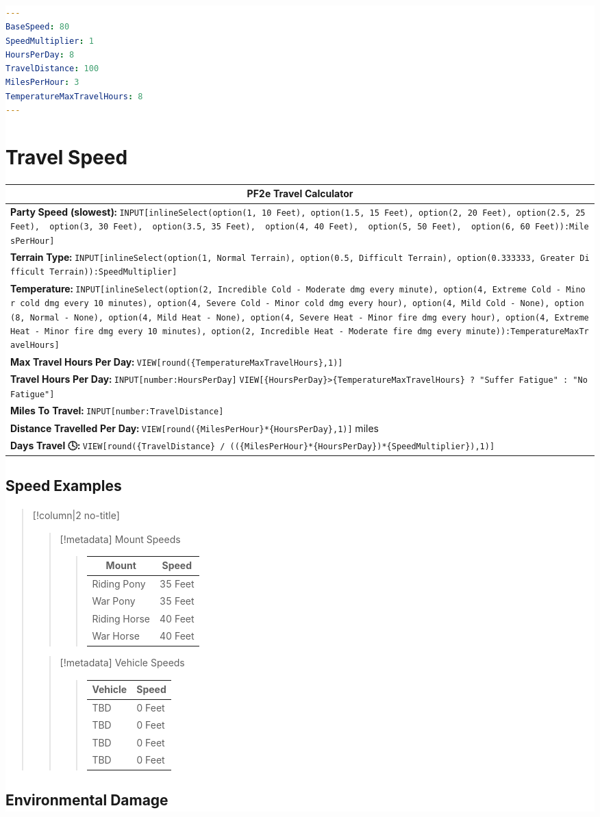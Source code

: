 ```yaml
---
BaseSpeed: 80
SpeedMultiplier: 1
HoursPerDay: 8
TravelDistance: 100
MilesPerHour: 3
TemperatureMaxTravelHours: 8
---
```


# Travel Speed
| PF2e Travel Calculator                                                                                                                                                                                                                                                                                                                          |
| ----------------------------------------------------------------------------------------------------------------------------------------------------------------------------------------------------------------------------------------------------------------------------------------------------------------------------------------------- |
| **Party Speed (slowest):** `INPUT[inlineSelect(option(1, 10 Feet), option(1.5, 15 Feet), option(2, 20 Feet), option(2.5, 25 Feet),  option(3, 30 Feet),  option(3.5, 35 Feet),  option(4, 40 Feet),  option(5, 50 Feet),  option(6, 60 Feet)):MilesPerHour]`                                                                                    |
| **Terrain Type:** `INPUT[inlineSelect(option(1, Normal Terrain), option(0.5, Difficult Terrain), option(0.333333, Greater Difficult Terrain)):SpeedMultiplier]`                                                                                                                                                                                 |
| **Temperature:** `INPUT[inlineSelect(option(2, Incredible Cold - Moderate dmg every minute), option(4, Extreme Cold - Minor cold dmg every 10 minutes), option(4, Severe Cold - Minor cold dmg every hour), option(4, Mild Cold - None), option(8, Normal - None), option(4, Mild Heat - None), option(4, Severe Heat - Minor fire dmg every hour), option(4, Extreme Heat - Minor fire dmg every 10 minutes), option(2, Incredible Heat - Moderate fire dmg every minute)):TemperatureMaxTravelHours]` |
| **Max Travel Hours Per Day:** `VIEW[round({TemperatureMaxTravelHours},1)]`                                                                                                                                                                                                                                                                      |
| **Travel Hours Per Day:** `INPUT[number:HoursPerDay]` `VIEW[{HoursPerDay}>{TemperatureMaxTravelHours} ? "Suffer Fatigue" : "No Fatigue"]`                                                                                                                                                                                                                                                                                          |
| **Miles To Travel:**  `INPUT[number:TravelDistance]`                                                                                                                                                                                                                                                                                            |
| **Distance Travelled Per Day:** `VIEW[round({MilesPerHour}*{HoursPerDay},1)]`  miles                                                                                                                                                                                                                                                            |
| **Days Travel 🕓:** `VIEW[round({TravelDistance} / (({MilesPerHour}*{HoursPerDay})*{SpeedMultiplier}),1)]`                                                                                                                                                                                                                                                                                                                                                |

## Speed Examples
> [!column|2 no-title]
>> [!metadata] Mount Speeds
>>> | **Mount** | **Speed** | 
>>> | --------- | -------------|
>>> | Riding Pony          | 35 Feet |
>>> | War Pony              | 35 Feet |
>>> | Riding Horse        | 40 Feet |
>>> | War Horse            | 40 Feet |
>
>> [!metadata] Vehicle Speeds
>>> | **Vehicle** | **Speed** | 
>>> | --------- | -------------|
>>> | TBD            | 0 Feet |
>>> | TBD            | 0 Feet |
>>> | TBD            | 0 Feet |
>>> | TBD            | 0 Feet |

## Environmental Damage
